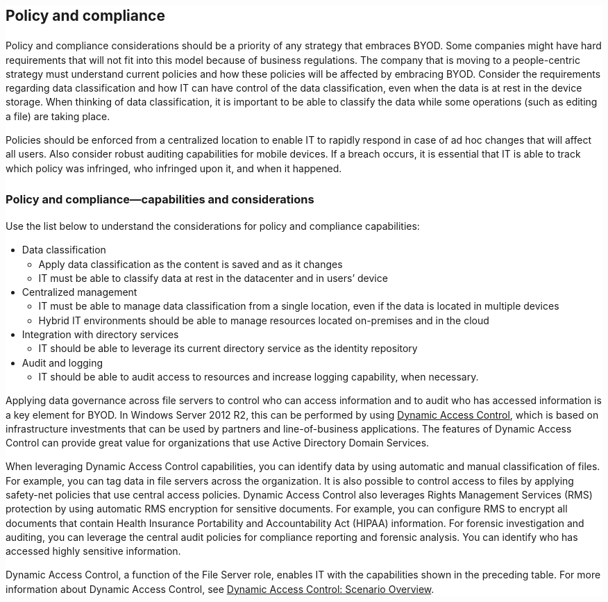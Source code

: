 ## Policy and compliance

Policy and compliance considerations should be a priority of any strategy that embraces BYOD. Some companies might have hard requirements that will not fit into this model because of business regulations. The company that is moving to a people-centric strategy must understand current policies and how these policies will be affected by embracing BYOD. Consider the requirements regarding data classification and how IT can have control of the data classification, even when the data is at rest in the device storage. When thinking of data classification, it is important to be able to classify the data while some operations (such as editing a file) are taking place.

Policies should be enforced from a centralized location to enable IT to rapidly respond in case of ad hoc changes that will affect all users. Also consider robust auditing capabilities for mobile devices. If a breach occurs, it is essential that IT is able to track which policy was infringed, who infringed upon it, and when it happened.
	
### Policy and compliance—capabilities and considerations

Use the list below to understand the considerations for policy and compliance capabilities:

- Data classification
	- Apply data classification as the content is saved and as it changes
	- IT must be able to classify data at rest in the datacenter and in users’ device
- Centralized management
	- IT must be able to manage data classification from a single location, even if the data is located in multiple devices
	- Hybrid IT environments should be able to manage resources located on-premises and in the cloud
- Integration with directory services
	- IT should be able to leverage its current directory service as the identity repository
- Audit and logging
	- IT should be able to audit access to resources and increase logging capability, when necessary.


Applying data governance across file servers to control who can access information and to audit who has accessed information is a key element for BYOD. In Windows Server 2012 R2, this can be performed by using [Dynamic Access Control](https://technet.microsoft.com/library/dn408191.aspx), which is based on infrastructure investments that can be used by partners and line-of-business applications. The features of Dynamic Access Control can provide great value for organizations that use Active Directory Domain Services.

When leveraging Dynamic Access Control capabilities, you can identify data by using automatic and manual classification of files. For example, you can tag data in file servers across the organization. It is also possible to control access to files by applying safety-net policies that use central access policies. Dynamic Access Control also leverages Rights Management Services (RMS) protection by using automatic RMS encryption for sensitive documents. For example, you can configure RMS to encrypt all documents that contain Health Insurance Portability and Accountability Act (HIPAA) information. For forensic investigation and auditing, you can leverage the central audit policies for compliance reporting and forensic analysis. You can identify who has accessed highly sensitive information.

Dynamic Access Control, a function of the File Server role, enables IT with the capabilities shown in the preceding table. For more information about Dynamic Access Control, see [Dynamic Access Control: Scenario Overview](https://technet.microsoft.com/library/hh831717.aspx).
